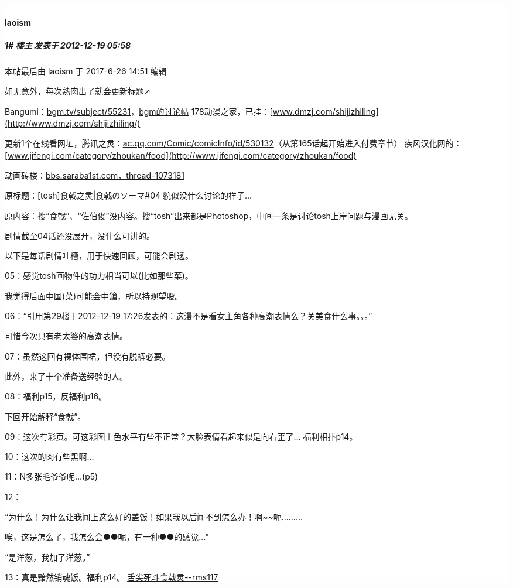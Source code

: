 

-----

####  laoism  
##### 1#       楼主       发表于 2012-12-19 05:58



 本帖最后由 laoism 于 2017-6-26 14:51 编辑 

如无意外，每次熟肉出了就会更新标题↗

Bangumi：[bgm.tv/subject/55231](http://bgm.tv/subject/55231)，[bgm的讨论帖](http://bgm.tv/subject/topic/3012)
178动漫之家，已挂：[www.dmzj.com/shijizhiling](http://www.dmzj.com/shijizhiling/)

更新1个在线看网址，腾讯之灵：[ac.qq.com/Comic/comicInfo/id/530132](http://ac.qq.com/Comic/comicInfo/id/530132)（从第165话起开始进入付费章节）
疾风汉化网的：[www.jifengi.com/category/zhoukan/food](http://www.jifengi.com/category/zhoukan/food)

动画砖楼：[bbs.saraba1st.com，thread-1073181](http://bbs.saraba1st.com/2b/thread-1073181-1-1.html)


原标题：[tosh]食戟之灵|食戟のソーマ#04 貌似没什么讨论的样子…

原内容：搜“食戟”、“佐伯俊”没内容。搜“tosh”出来都是Photoshop，中间一条是讨论tosh上岸问题与漫画无关。

剧情截至04话还没展开，没什么可讲的。

以下是每话剧情吐槽，用于快速回顾，可能会剧透。

05：感觉tosh画物件的功力相当可以(比如那些菜)。

我觉得后面中国(菜)可能会中鎗，所以持观望股。

06：“引用第29楼于2012-12-19 17:26发表的：这漫不是看女主角各种高潮表情么？关美食什么事。。。”

可惜今次只有老太婆的高潮表情。

07：虽然这回有裸体围裙，但没有脱裤必要。

此外，来了十个准备送经验的人。

08：福利p15，反福利p16。

下回开始解释“食戟”。

09：这次有彩页。可这彩图上色水平有些不正常？大脸表情看起来似是向右歪了…
福利相扑p14。

10：这次的肉有些黑啊…

11：N多张毛爷爷呢…(p5)

12：

“为什么！为什么让我闻上这么好的盖饭！如果我以后闻不到怎么办！啊~~呃………

唉，这是怎么了，我怎么会●●呢，有一种●●的感觉…”

“是洋葱，我加了洋葱。”

13：真是黯然销魂饭。福利p14。
[舌尖死斗食戟灵--rms117](http://bbs.saraba1st.com/2b/read-htm-tid-899223.html)
